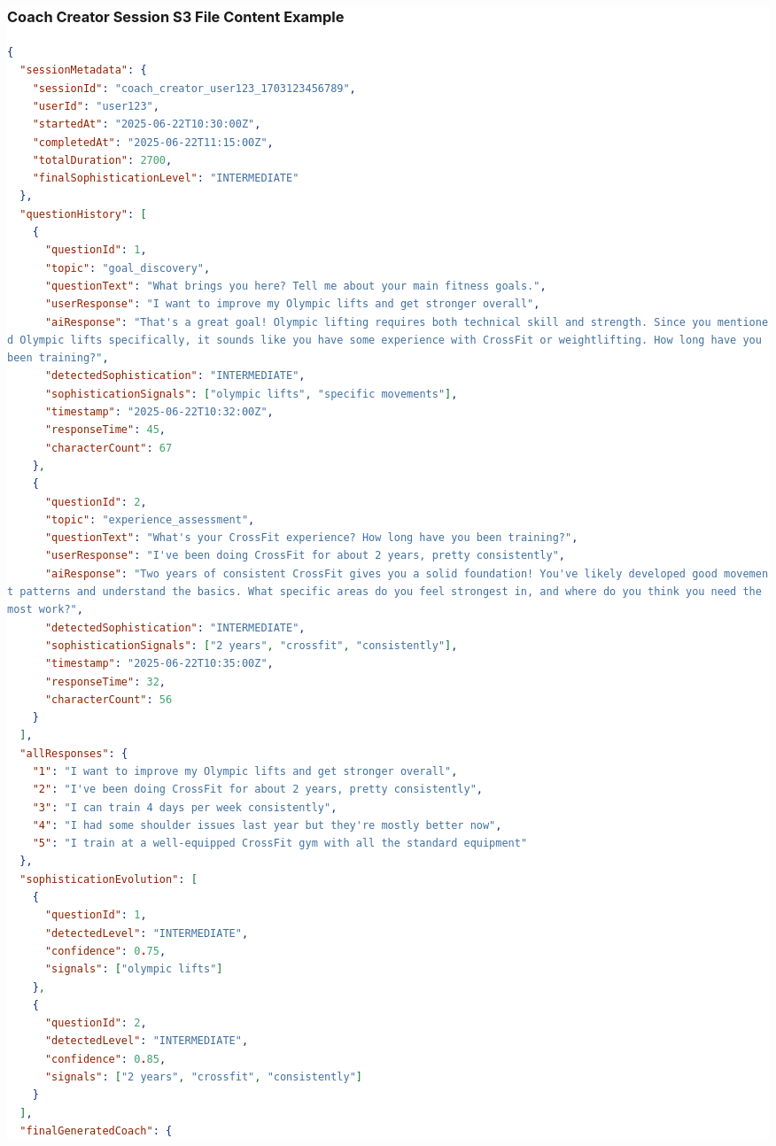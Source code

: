 ### Coach Creator Session S3 File Content Example
```json
{
  "sessionMetadata": {
    "sessionId": "coach_creator_user123_1703123456789",
    "userId": "user123",
    "startedAt": "2025-06-22T10:30:00Z",
    "completedAt": "2025-06-22T11:15:00Z",
    "totalDuration": 2700,
    "finalSophisticationLevel": "INTERMEDIATE"
  },
  "questionHistory": [
    {
      "questionId": 1,
      "topic": "goal_discovery",
      "questionText": "What brings you here? Tell me about your main fitness goals.",
      "userResponse": "I want to improve my Olympic lifts and get stronger overall",
      "aiResponse": "That's a great goal! Olympic lifting requires both technical skill and strength. Since you mentioned Olympic lifts specifically, it sounds like you have some experience with CrossFit or weightlifting. How long have you been training?",
      "detectedSophistication": "INTERMEDIATE",
      "sophisticationSignals": ["olympic lifts", "specific movements"],
      "timestamp": "2025-06-22T10:32:00Z",
      "responseTime": 45,
      "characterCount": 67
    },
    {
      "questionId": 2,
      "topic": "experience_assessment",
      "questionText": "What's your CrossFit experience? How long have you been training?",
      "userResponse": "I've been doing CrossFit for about 2 years, pretty consistently",
      "aiResponse": "Two years of consistent CrossFit gives you a solid foundation! You've likely developed good movement patterns and understand the basics. What specific areas do you feel strongest in, and where do you think you need the most work?",
      "detectedSophistication": "INTERMEDIATE",
      "sophisticationSignals": ["2 years", "crossfit", "consistently"],
      "timestamp": "2025-06-22T10:35:00Z",
      "responseTime": 32,
      "characterCount": 56
    }
  ],
  "allResponses": {
    "1": "I want to improve my Olympic lifts and get stronger overall",
    "2": "I've been doing CrossFit for about 2 years, pretty consistently",
    "3": "I can train 4 days per week consistently",
    "4": "I had some shoulder issues last year but they're mostly better now",
    "5": "I train at a well-equipped CrossFit gym with all the standard equipment"
  },
  "sophisticationEvolution": [
    {
      "questionId": 1,
      "detectedLevel": "INTERMEDIATE",
      "confidence": 0.75,
      "signals": ["olympic lifts"]
    },
    {
      "questionId": 2,
      "detectedLevel": "INTERMEDIATE",
      "confidence": 0.85,
      "signals": ["2 years", "crossfit", "consistently"]
    }
  ],
  "finalGeneratedCoach": {
```